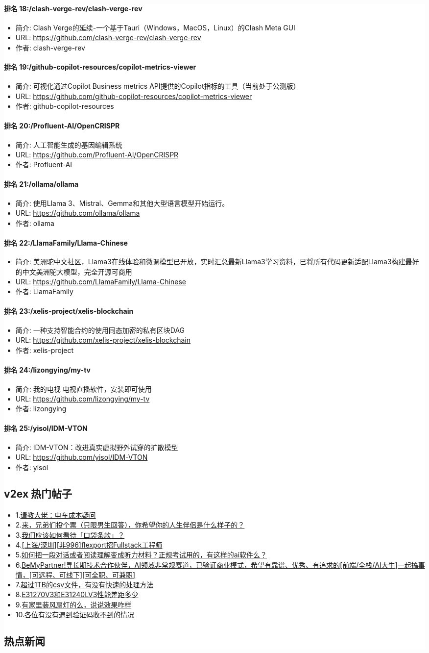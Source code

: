 #### 排名 18:/clash-verge-rev/clash-verge-rev
- 简介: Clash Verge的延续-一个基于Tauri（Windows，MacOS，Linux）的Clash Meta GUI
- URL: https://github.com/clash-verge-rev/clash-verge-rev
- 作者: clash-verge-rev 

#### 排名 19:/github-copilot-resources/copilot-metrics-viewer
- 简介: 可视化通过Copilot Business metrics API提供的Copilot指标的工具（当前处于公测版）
- URL: https://github.com/github-copilot-resources/copilot-metrics-viewer
- 作者: github-copilot-resources 

#### 排名 20:/Profluent-AI/OpenCRISPR
- 简介: 人工智能生成的基因编辑系统
- URL: https://github.com/Profluent-AI/OpenCRISPR
- 作者: Profluent-AI 

#### 排名 21:/ollama/ollama
- 简介: 使用Llama 3、Mistral、Gemma和其他大型语言模型开始运行。
- URL: https://github.com/ollama/ollama
- 作者: ollama 

#### 排名 22:/LlamaFamily/Llama-Chinese
- 简介: 美洲驼中文社区，Llama3在线体验和微调模型已开放，实时汇总最新Llama3学习资料，已将所有代码更新适配Llama3构建最好的中文美洲驼大模型，完全开源可商用
- URL: https://github.com/LlamaFamily/Llama-Chinese
- 作者: LlamaFamily 

#### 排名 23:/xelis-project/xelis-blockchain
- 简介: 一种支持智能合约的使用同态加密的私有区块DAG
- URL: https://github.com/xelis-project/xelis-blockchain
- 作者: xelis-project 

#### 排名 24:/lizongying/my-tv
- 简介: 我的电视 电视直播软件，安装即可使用
- URL: https://github.com/lizongying/my-tv
- 作者: lizongying 

#### 排名 25:/yisol/IDM-VTON
- 简介: IDM-VTON：改进真实虚拟野外试穿的扩散模型
- URL: https://github.com/yisol/IDM-VTON
- 作者: yisol 

## v2ex 热门帖子

- 1.[请教大佬：电车成本疑问](https://www.v2ex.com/t/1036081#reply15)
- 2.[来，兄弟们投个票（只限男生回答），你希望你的人生伴侣是什么样子的？](https://www.v2ex.com/t/1036080#reply14)
- 3.[我们应该如何看待「口袋条款」？](https://www.v2ex.com/t/1036082#reply5)
- 4.[[上海/深圳][非996]flexport招Fullstack工程师](https://www.v2ex.com/t/1036077#reply1)
- 5.[如何把一段对话或者阅读理解变成听力材料？正规考试用的，有这样的ai软件么？](https://www.v2ex.com/t/1036078#reply1)
- 6.[BeMyPartner!寻长期技术合作伙伴，AI领域非常规赛道，已验证商业模式，希望有靠谱、优秀、有追求的[前端/全栈/AI大牛]一起搞事情，[可远程、可线下][可全职、可兼职]](https://www.v2ex.com/t/1036079#reply1)
- 7.[超过1TB的csv文件，有没有快速的处理方法](https://www.v2ex.com/t/1036085#reply1)
- 8.[E31270V3和E31240LV3性能差距多少](https://www.v2ex.com/t/1036083#reply0)
- 9.[有家里装风扇灯的么，说说效果咋样](https://www.v2ex.com/t/1036084#reply0)
- 10.[各位有没有遇到验证码收不到的情况](https://www.v2ex.com/t/1036086#reply0)
## 热点新闻

